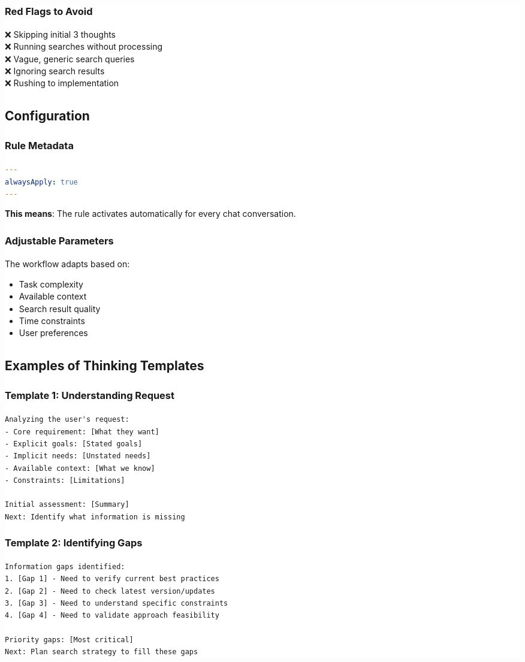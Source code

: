 ### Red Flags to Avoid

❌ Skipping initial 3 thoughts  
❌ Running searches without processing  
❌ Vague, generic search queries  
❌ Ignoring search results  
❌ Rushing to implementation  

## Configuration

### Rule Metadata

```yaml
---
alwaysApply: true
---
```

**This means**: The rule activates automatically for every chat conversation.

### Adjustable Parameters

The workflow adapts based on:
- Task complexity
- Available context
- Search result quality
- Time constraints
- User preferences

## Examples of Thinking Templates

### Template 1: Understanding Request

```
Analyzing the user's request:
- Core requirement: [What they want]
- Explicit goals: [Stated goals]
- Implicit needs: [Unstated needs]
- Available context: [What we know]
- Constraints: [Limitations]

Initial assessment: [Summary]
Next: Identify what information is missing
```

### Template 2: Identifying Gaps

```
Information gaps identified:
1. [Gap 1] - Need to verify current best practices
2. [Gap 2] - Need to check latest version/updates
3. [Gap 3] - Need to understand specific constraints
4. [Gap 4] - Need to validate approach feasibility

Priority gaps: [Most critical]
Next: Plan search strategy to fill these gaps
```
